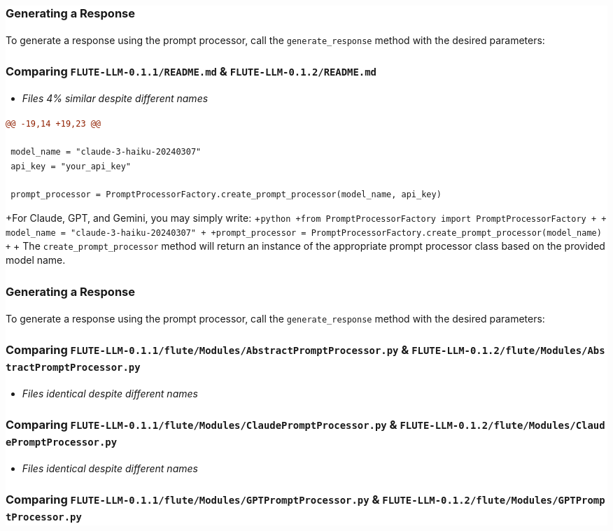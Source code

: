 ### Generating a Response
 
 To generate a response using the prompt processor, call the `generate_response` method with the desired parameters:
 
 ```python
```

### Comparing `FLUTE-LLM-0.1.1/README.md` & `FLUTE-LLM-0.1.2/README.md`

 * *Files 4% similar despite different names*

```diff
@@ -19,14 +19,23 @@
 
 model_name = "claude-3-haiku-20240307"
 api_key = "your_api_key"
 
 prompt_processor = PromptProcessorFactory.create_prompt_processor(model_name, api_key)
 ```
 
+For Claude, GPT, and Gemini, you may simply write:
+```python
+from PromptProcessorFactory import PromptProcessorFactory
+
+model_name = "claude-3-haiku-20240307"
+
+prompt_processor = PromptProcessorFactory.create_prompt_processor(model_name)
+```
+
 The `create_prompt_processor` method will return an instance of the appropriate prompt processor class based on the provided model name.
 
 ### Generating a Response
 
 To generate a response using the prompt processor, call the `generate_response` method with the desired parameters:
 
 ```python
```

### Comparing `FLUTE-LLM-0.1.1/flute/Modules/AbstractPromptProcessor.py` & `FLUTE-LLM-0.1.2/flute/Modules/AbstractPromptProcessor.py`

 * *Files identical despite different names*

### Comparing `FLUTE-LLM-0.1.1/flute/Modules/ClaudePromptProcessor.py` & `FLUTE-LLM-0.1.2/flute/Modules/ClaudePromptProcessor.py`

 * *Files identical despite different names*

### Comparing `FLUTE-LLM-0.1.1/flute/Modules/GPTPromptProcessor.py` & `FLUTE-LLM-0.1.2/flute/Modules/GPTPromptProcessor.py`
